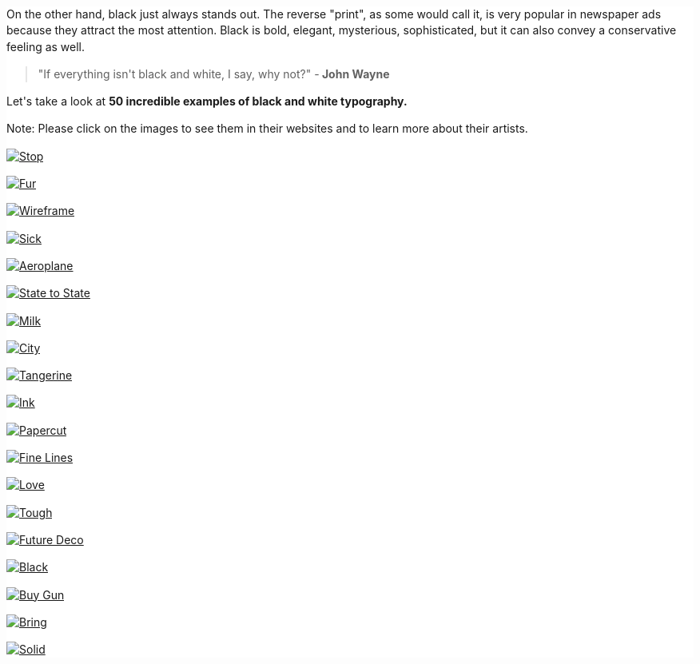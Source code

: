 On the other hand, black just always stands out. The reverse "print", as some would call it, is very popular in newspaper ads because they attract the most attention. Black is bold, elegant, mysterious, sophisticated, but it can also convey a conservative feeling as well.
<blockquote>"If everything isn't black and white, I say, why not?"
-<strong> John Wayne</strong></blockquote>

Let's take a look at <strong>50 incredible examples of black and white typography.</strong><br>
<div class="blue-line"></div>

Note: Please click on the images to see them in their websites and to learn more about their artists.

<a href="https://www.behance.net/Gallery/Smoke--Type/40834"><img class="post-border" src="https://archive.smashing.media/assets/344dbf88-fdf9-42bb-adb4-46f01eedd629/055ee184-8315-4c46-bcae-917459eaacb4/1-stop.jpg" alt="Stop" width="600" height="268" /></a>

<a href="https://www.behance.net/Gallery/Type-as-image/142738"><img class="post-border" src="https://archive.smashing.media/assets/344dbf88-fdf9-42bb-adb4-46f01eedd629/a58bc085-e09f-4b3c-b58d-3eb18742f731/2-fur.jpg" alt="Fur" width="600" height="268" /></a>

<a href="https://www.behance.net/Gallery/Type-as-image/142738"><img class="post-border" src="https://archive.smashing.media/assets/344dbf88-fdf9-42bb-adb4-46f01eedd629/7ca069b8-dbf5-40b2-b6d0-36ebf82dfbd0/3-wireframe.jpg" alt="Wireframe" width="600" height="268" /></a>

<a href="https://www.behance.net/Gallery/Assorted-Typograpic-Designs/149641"><img class="post-border" src="https://archive.smashing.media/assets/344dbf88-fdf9-42bb-adb4-46f01eedd629/056f2885-bb03-46ee-8ae5-36b1838674a2/4-sick.jpg" alt="Sick" width="600" height="396" /></a>

<a href="https://www.behance.net/Gallery/Fonts/144898"><img class="post-border" src="https://archive.smashing.media/assets/344dbf88-fdf9-42bb-adb4-46f01eedd629/8aa278d4-d307-4e24-ba1a-04601a79b324/5-aeroplane.jpg" alt="Aeroplane" width="600" height="246" /></a>

<a href="https://www.behance.net/Gallery/State-to-State/84052"><img class="post-border" src="https://archive.smashing.media/assets/344dbf88-fdf9-42bb-adb4-46f01eedd629/d3113393-b9af-4161-b13c-c74cf5ed2518/6-state.jpg" alt="State to State" width="600" height="400" /></a>

<a href="https://www.behance.net/Gallery/MODa/208831"><img class="post-border" src="https://archive.smashing.media/assets/344dbf88-fdf9-42bb-adb4-46f01eedd629/dbce881f-0c0a-4177-824f-cdaa4eaff741/7-milk.jpg" alt="Milk" width="600" height="279" /></a>

<a href="https://www.behance.net/Gallery/HappyType/231082"><img class="post-border" src="https://archive.smashing.media/assets/344dbf88-fdf9-42bb-adb4-46f01eedd629/a8a72bd6-f42f-488a-b42c-5f0896c5da4e/8-city.jpg" alt="City" width="600" height="331" /></a>

<a href="https://www.behance.net/Gallery/tangerine/118562"><img class="post-border" src="https://archive.smashing.media/assets/344dbf88-fdf9-42bb-adb4-46f01eedd629/98b2a333-fbe3-4a52-ae0e-a188d429d5f9/9-tangerine.jpg" alt="Tangerine" width="600" height="592" /></a>

<a href="https://www.behance.net/Gallery/Misc-Typography/92669"><img class="post-border" src="https://archive.smashing.media/assets/344dbf88-fdf9-42bb-adb4-46f01eedd629/10d3fa1e-66a2-438c-adbb-a25dc721471e/10-ink.jpg" alt="Ink" width="600" height="507" /></a>

<a href="https://bigds.deviantart.com/art/Paperkut-141273450"><img class="post-border" src="https://archive.smashing.media/assets/344dbf88-fdf9-42bb-adb4-46f01eedd629/7c25b928-75be-4bff-aaaf-2c3f431aa5af/11-papercut.jpg" alt="Papercut" width="600" height="377" /></a>

<a href="https://www.behance.net/Gallery/Assorted-Typograpic-Designs/149641"><img class="post-border" src="https://archive.smashing.media/assets/344dbf88-fdf9-42bb-adb4-46f01eedd629/78263a46-050d-4f38-8706-ae404def8071/12-fine.jpg" alt="Fine Lines" width="600" height="244" /></a>

<a href="https://www.behance.net/Gallery/Fonts/144898"><img class="post-border" src="https://archive.smashing.media/assets/344dbf88-fdf9-42bb-adb4-46f01eedd629/401889d2-e2c5-4805-b28b-d73cd296ffab/13-love.jpg" alt="Love" width="600" height="244" /></a>

<a href="https://www.behance.net/Gallery/Typography/46714"><img class="post-border" src="https://archive.smashing.media/assets/344dbf88-fdf9-42bb-adb4-46f01eedd629/4b1ce11c-2b15-4c9f-a850-c2e1db1fdf65/14-tough.jpg" alt="Tough" width="600" height="242" /></a>

<a href="https://www.behance.net/Gallery/Fonts/144898"><img class="post-border" src="https://archive.smashing.media/assets/344dbf88-fdf9-42bb-adb4-46f01eedd629/67bb09a5-d119-48f1-a3f2-4c0f5293a4f8/15-future.jpg" alt="Future Deco" width="600" height="127" /></a>

<a href="https://www.behance.net/Gallery/BLACK/113757"><img class="post-border" src="https://archive.smashing.media/assets/344dbf88-fdf9-42bb-adb4-46f01eedd629/f257ddc6-2273-43f8-ae84-2caa7c000ad2/16-black.jpg" alt="Black" width="600" height="216" /></a>

<a href="https://www.behance.net/Gallery/Dont-Belive-the-Type/337133"><img class="post-border" src="https://archive.smashing.media/assets/344dbf88-fdf9-42bb-adb4-46f01eedd629/b89a8e05-1a8c-44a4-9ec2-b95086a73520/17-buy-gun.jpg" alt="Buy Gun" width="600" height="494" /></a>

<a href="https://www.behance.net/Gallery/Typography/46714"><img class="post-border" src="https://archive.smashing.media/assets/344dbf88-fdf9-42bb-adb4-46f01eedd629/bd75d9fc-035e-4ad1-b6de-37bc8e31af0e/18-bring.jpg" alt="Bring" width="600" height="600" /></a>

<a href="https://www.flickr.com/photos/jad-graphics/4019106428/sizes/l/"><img class="post-border" src="https://archive.smashing.media/assets/344dbf88-fdf9-42bb-adb4-46f01eedd629/efe3dc33-e8bf-4ec2-812a-0a06b1d97fa9/19-solid.jpg" alt="Solid" width="600" height="343" /></a>
